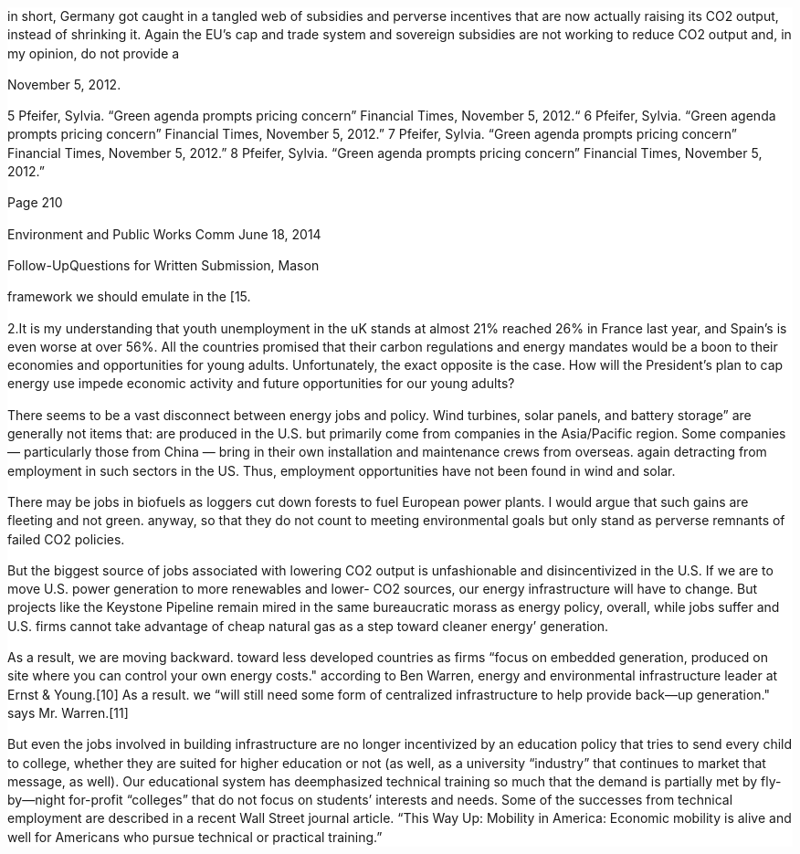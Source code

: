 in short, Germany got caught in a tangled web of subsidies and perverse incentives that are now
actually raising its CO2 output, instead of shrinking it. Again the EU’s cap and trade system and
sovereign subsidies are not working to reduce CO2 output and, in my opinion, do not provide a

 

 

November 5, 2012.

 

5 Pfeifer, Sylvia. “Green agenda prompts pricing concern” Financial Times, November 5, 2012.“ 
6 Pfeifer, Sylvia. “Green agenda prompts pricing concern” Financial Times, November 5, 2012.”
7 Pfeifer, Sylvia. “Green agenda prompts pricing concern” Financial Times, November 5, 2012.”
8 Pfeifer, Sylvia. “Green agenda prompts pricing concern” Financial Times, November 5, 2012.”

Page 210

Environment and Public Works Comm June 18, 2014

Follow-UpQuestions for Written Submission, Mason

framework we should emulate in the [15.

2.It is my understanding that youth unemployment in the uK stands at almost 21% reached 26% in France last year, and Spain’s is even worse at over 56%. All the countries promised that their carbon regulations and energy mandates would be a boon to their economies and opportunities for young adults. Unfortunately, the exact opposite is the case. How will the President’s plan to cap energy use impede economic activity and future opportunities for our young adults?

There seems to be a vast disconnect between energy jobs and policy. Wind turbines, solar panels,
and battery storage” are generally not items that: are produced in the U.S. but primarily come from
companies in the Asia/Pacific region. Some companies — particularly those from China — bring in
their own installation and maintenance crews from overseas. again detracting from employment in
such sectors in the US. Thus, employment opportunities have not been found in wind and solar.

There may be jobs in biofuels as loggers cut down forests to fuel European power plants. I would
argue that such gains are fleeting and not green. anyway, so that they do not count to meeting
environmental goals but only stand as perverse remnants of failed CO2 policies.

But the biggest source of jobs associated with lowering CO2 output is unfashionable and
disincentivized in the U.S. If we are to move U.S. power generation to more renewables and lower-
CO2 sources, our energy infrastructure will have to change. But projects like the Keystone Pipeline
remain mired in the same bureaucratic morass as energy policy, overall, while jobs suffer and U.S.
firms cannot take advantage of cheap natural gas as a step toward cleaner energy’ generation.

 As a result, we are moving backward. toward less developed countries as firms “focus on embedded
generation, produced on site where you can control your own energy costs." according to Ben
Warren, energy and environmental infrastructure leader at Ernst & Young.[10] As a result. we “will
still need some form of centralized infrastructure to help provide back—up generation." says Mr. 
Warren.[11] 

But even the jobs involved in building infrastructure are no longer incentivized by an education
policy that tries to send every child to college, whether they are suited for higher education or not
(as well, as a university “industry” that continues to market that message, as well). Our educational
system has deemphasized technical training so much that the demand is partially met by fly-by—night
for-profit “colleges” that do not focus on students’ interests and needs. Some of the successes from
technical employment are described in a recent Wall Street journal article. “This Way Up: Mobility
in America: Economic mobility is alive and well for Americans who pursue technical or practical
training.”
